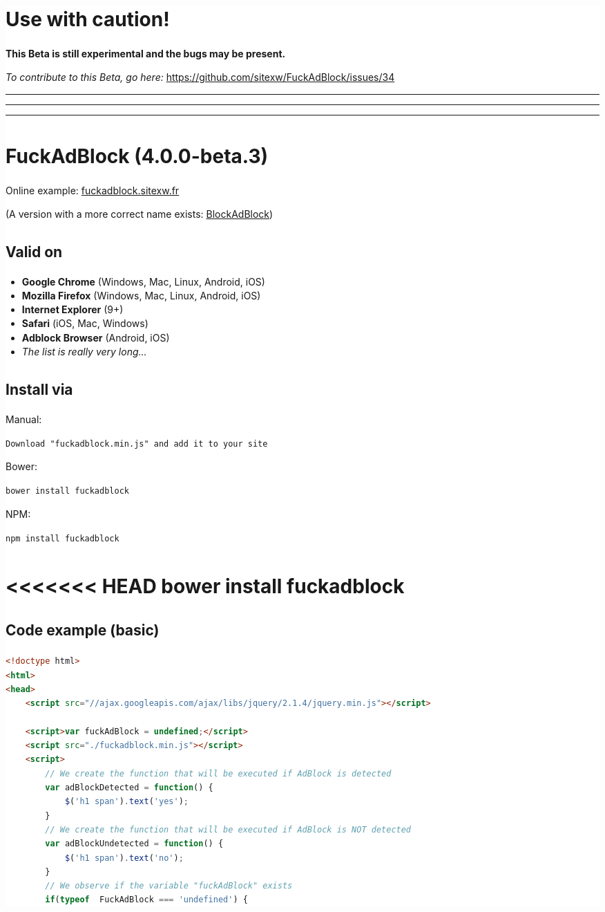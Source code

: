 
# Use with caution!

**This Beta is still experimental and the bugs may be present.**

*To contribute to this Beta, go here:* https://github.com/sitexw/FuckAdBlock/issues/34

---
---
---

# FuckAdBlock (4.0.0-beta.3)
Online example: [fuckadblock.sitexw.fr](http://fuckadblock.sitexw.fr)

(A version with a more correct name exists: [BlockAdBlock](https://github.com/sitexw/BlockAdBlock))

## Valid on
- **Google Chrome** (Windows, Mac, Linux, Android, iOS)
- **Mozilla Firefox** (Windows, Mac, Linux, Android, iOS)
- **Internet Explorer** (9+)
- **Safari** (iOS, Mac, Windows)
- **Adblock Browser** (Android, iOS)
- *The list is really very long...*

## Install via
Manual:
```html
Download "fuckadblock.min.js" and add it to your site
```
Bower:
```html
bower install fuckadblock
```
NPM:
```html
npm install fuckadblock
```
<<<<<<< HEAD
bower install fuckadblock
=======


## Code example (basic)
```html
<!doctype html>
<html>
<head>
	<script src="//ajax.googleapis.com/ajax/libs/jquery/2.1.4/jquery.min.js"></script>
	
	<script>var fuckAdBlock = undefined;</script>
	<script src="./fuckadblock.min.js"></script>
	<script>
	    // We create the function that will be executed if AdBlock is detected
		var adBlockDetected = function() {
		    $('h1 span').text('yes');
		}
	    // We create the function that will be executed if AdBlock is NOT detected
		var adBlockUndetected = function() {
		    $('h1 span').text('no');
		}
		// We observe if the variable "fuckAdBlock" exists
		if(typeof  FuckAdBlock === 'undefined') {
```